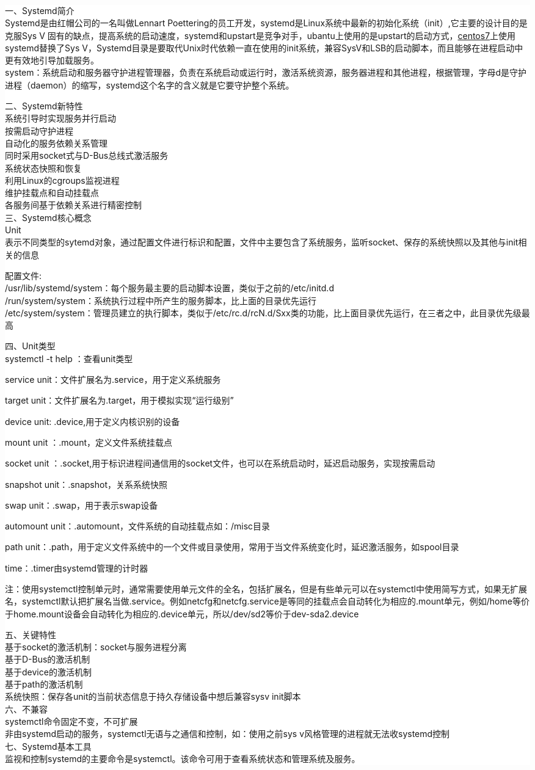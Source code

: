 

一、Systemd简介  
Systemd是由红帽公司的一名叫做Lennart Poettering的员工开发，systemd是Linux系统中最新的初始化系统（init）,它主要的设计目的是克服Sys V 固有的缺点，提高系统的启动速度，systemd和upstart是竞争对手，ubantu上使用的是upstart的启动方式，[centos7](https://so.csdn.net/so/search?q=centos7&spm=1001.2101.3001.7020)上使用systemd替换了Sys V，Systemd目录是要取代Unix时代依赖一直在使用的init系统，兼容SysV和LSB的启动脚本，而且能够在进程启动中更有效地引导加载服务。  
system：系统启动和服务器守护进程管理器，负责在系统启动或运行时，激活系统资源，服务器进程和其他进程，根据管理，字母d是守护进程（daemon）的缩写，systemd这个名字的含义就是它要守护整个系统。

二、Systemd新特性  
系统引导时实现服务并行启动  
按需启动守护进程  
自动化的服务依赖关系管理  
同时采用socket式与D-Bus总线式激活服务  
系统状态快照和恢复  
利用Linux的cgroups监视进程  
维护挂载点和自动挂载点  
各服务间基于依赖关系进行精密控制  
三、Systemd核心概念  
Unit  
表示不同类型的sytemd对象，通过配置文件进行标识和配置，文件中主要包含了系统服务，监听socket、保存的系统快照以及其他与init相关的信息

配置文件:  
/usr/lib/systemd/system：每个服务最主要的启动脚本设置，类似于之前的/etc/initd.d  
/run/system/system：系统执行过程中所产生的服务脚本，比上面的目录优先运行  
/etc/system/system：管理员建立的执行脚本，类似于/etc/rc.d/rcN.d/Sxx类的功能，比上面目录优先运行，在三者之中，此目录优先级最高

四、Unit类型  
systemctl -t help ：查看unit类型

service unit：文件扩展名为.service，用于定义系统服务

target unit：文件扩展名为.target，用于模拟实现“运行级别”

device unit: .device,用于定义内核识别的设备

mount unit ：.mount，定义文件系统挂载点

socket unit ：.socket,用于标识进程间通信用的socket文件，也可以在系统启动时，延迟启动服务，实现按需启动

snapshot unit：.snapshot，关系系统快照

swap unit：.swap，用于表示swap设备

automount unit：.automount，文件系统的自动挂载点如：/misc目录

path unit：.path，用于定义文件系统中的一个文件或目录使用，常用于当文件系统变化时，延迟激活服务，如spool目录

time：.timer由systemd管理的计时器

注：使用systemctl控制单元时，通常需要使用单元文件的全名，包括扩展名，但是有些单元可以在systemctl中使用简写方式，如果无扩展名，systemctl默认把扩展名当做.service。例如netcfg和netcfg.service是等同的挂载点会自动转化为相应的.mount单元，例如/home等价于home.mount设备会自动转化为相应的.device单元，所以/dev/sd2等价于dev-sda2.device

五、关键特性  
基于socket的激活机制：socket与服务进程分离  
基于D-Bus的激活机制  
基于device的激活机制  
基于path的激活机制  
系统快照：保存各unit的当前状态信息于持久存储设备中想后兼容sysv init脚本  
六、不兼容  
systemctl命令固定不变，不可扩展  
非由systemd启动的服务，systemctl无语与之通信和控制，如：使用之前sys v风格管理的进程就无法收systemd控制  
七、Systemd基本工具  
监视和控制systemd的主要命令是systemctl。该命令可用于查看系统状态和管理系统及服务。
